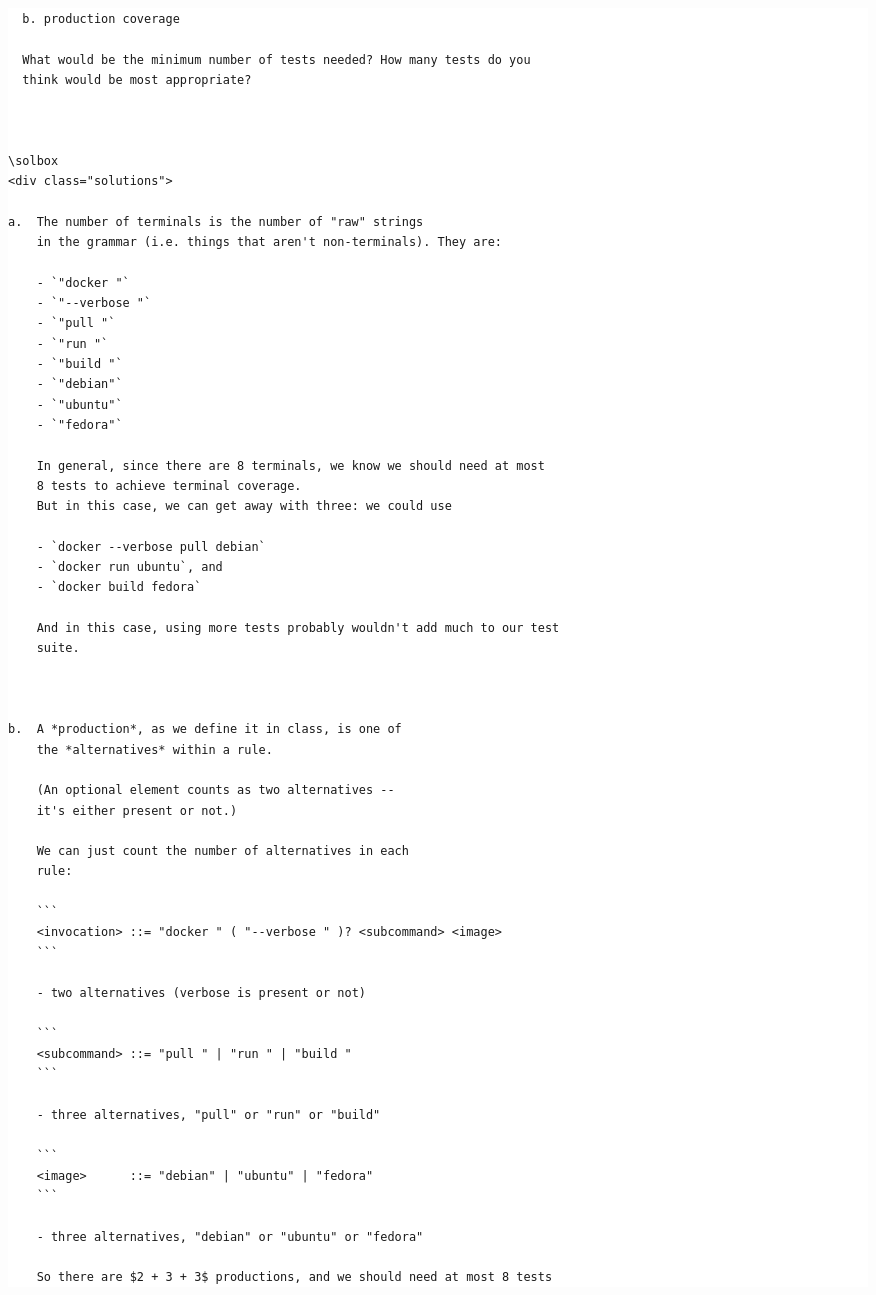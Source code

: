 ```
  b. production coverage

  What would be the minimum number of tests needed? How many tests do you
  think would be most appropriate?



\solbox
<div class="solutions">

a.  The number of terminals is the number of "raw" strings
    in the grammar (i.e. things that aren't non-terminals). They are:
    
    - `"docker "`
    - `"--verbose "`
    - `"pull "`
    - `"run "`
    - `"build "`
    - `"debian"`
    - `"ubuntu"`
    - `"fedora"`

    In general, since there are 8 terminals, we know we should need at most
    8 tests to achieve terminal coverage.
    But in this case, we can get away with three: we could use

    - `docker --verbose pull debian`
    - `docker run ubuntu`, and
    - `docker build fedora`

    And in this case, using more tests probably wouldn't add much to our test
    suite. 
 


b.  A *production*, as we define it in class, is one of
    the *alternatives* within a rule.

    (An optional element counts as two alternatives --
    it's either present or not.)

    We can just count the number of alternatives in each
    rule:

    ```
    <invocation> ::= "docker " ( "--verbose " )? <subcommand> <image> 
    ```

    - two alternatives (verbose is present or not)

    ```
    <subcommand> ::= "pull " | "run " | "build "
    ```

    - three alternatives, "pull" or "run" or "build"

    ```
    <image>      ::= "debian" | "ubuntu" | "fedora"
    ```

    - three alternatives, "debian" or "ubuntu" or "fedora"

    So there are $2 + 3 + 3$ productions, and we should need at most 8 tests
```